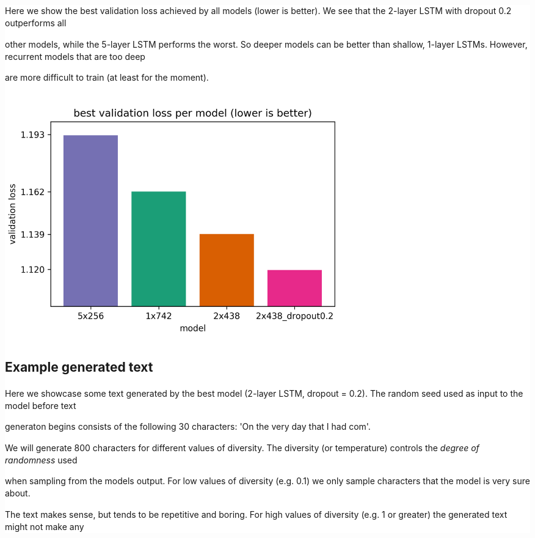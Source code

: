 Here we show the best validation loss achieved by all models (lower is better). We see that the 2-layer LSTM with dropout 0.2 outperforms all

other models, while the 5-layer LSTM performs the worst. So deeper models can be better than shallow, 1-layer LSTMs. However, recurrent models that are too deep

are more difficult to train (at least for the moment).

<img src="./best_val_loss.png" alt="Drawing" style="width: 600px;"/> 

## Example generated text

Here we showcase some text generated by the best model (2-layer LSTM, dropout = 0.2). The random seed used as input to the model before text

generaton begins consists of the following 30 characters: 'On the very day that I had com'.

We will generate 800 characters for different values of diversity. The diversity (or temperature) controls the _degree of randomness_ used

when sampling from the models output. For low values of diversity (e.g. 0.1) we only sample characters that the model is very sure about.

The text makes sense, but tends to be repetitive and boring. For high values of diversity (e.g. 1 or greater) the generated text might not make any
